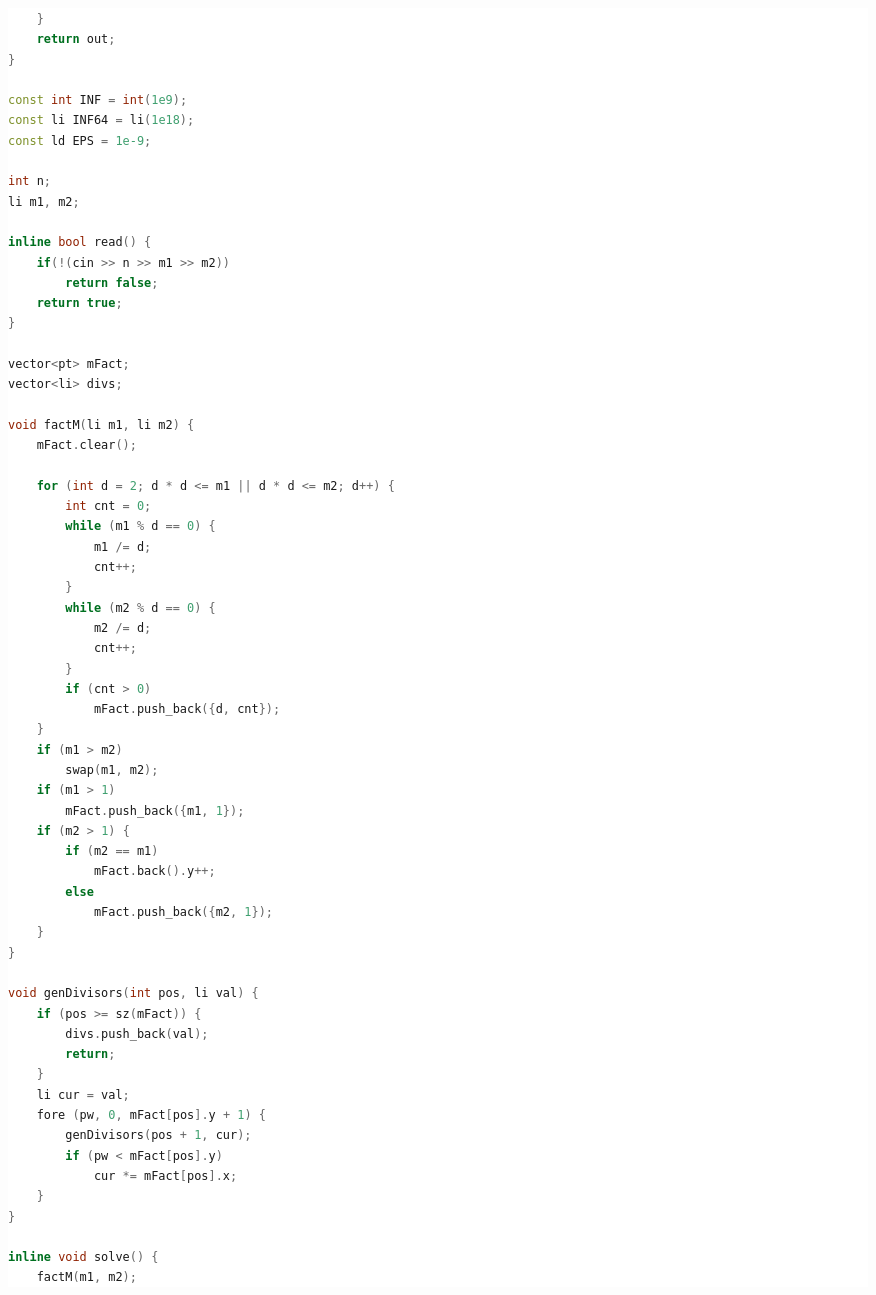 ```cpp
	}
	return out;
}

const int INF = int(1e9);
const li INF64 = li(1e18);
const ld EPS = 1e-9;

int n;
li m1, m2;

inline bool read() {
	if(!(cin >> n >> m1 >> m2))
		return false;
	return true;
}

vector<pt> mFact;
vector<li> divs;

void factM(li m1, li m2) {
	mFact.clear();

	for (int d = 2; d * d <= m1 || d * d <= m2; d++) {
		int cnt = 0;
		while (m1 % d == 0) {
			m1 /= d;
			cnt++;
		}
		while (m2 % d == 0) {
			m2 /= d;
			cnt++;
		}
		if (cnt > 0)
			mFact.push_back({d, cnt});
	}
	if (m1 > m2)
		swap(m1, m2);
	if (m1 > 1)
		mFact.push_back({m1, 1});
	if (m2 > 1) {
		if (m2 == m1)
			mFact.back().y++;
		else
			mFact.push_back({m2, 1});
	}
}

void genDivisors(int pos, li val) {
	if (pos >= sz(mFact)) {
		divs.push_back(val);
		return;
	}
	li cur = val;
	fore (pw, 0, mFact[pos].y + 1) {
		genDivisors(pos + 1, cur);
		if (pw < mFact[pos].y)
			cur *= mFact[pos].x;
	}
}

inline void solve() {
	factM(m1, m2);
```